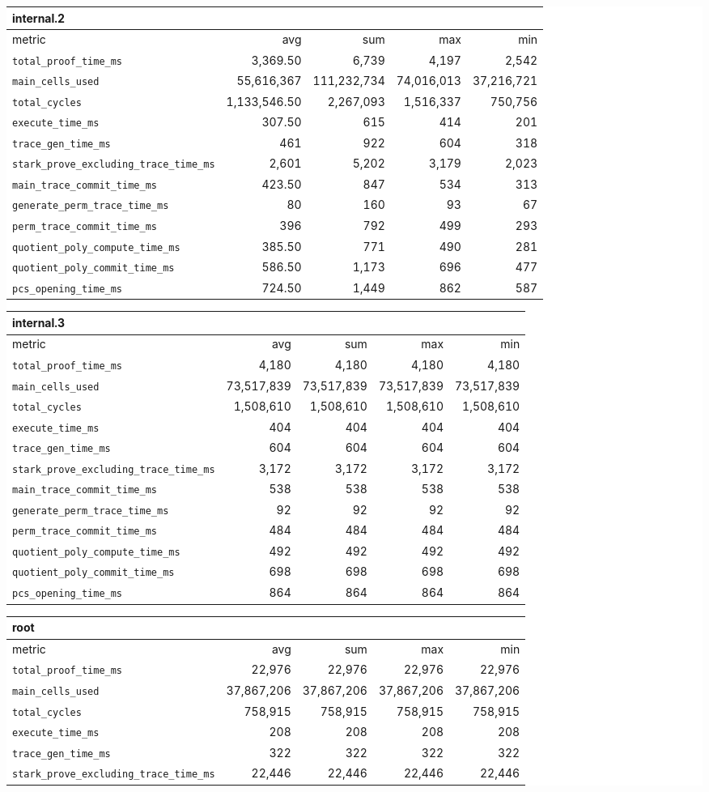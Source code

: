 | internal.2 |||||
|:---|---:|---:|---:|---:|
|metric|avg|sum|max|min|
| `total_proof_time_ms ` |  3,369.50 |  6,739 |  4,197 |  2,542 |
| `main_cells_used     ` |  55,616,367 |  111,232,734 |  74,016,013 |  37,216,721 |
| `total_cycles        ` |  1,133,546.50 |  2,267,093 |  1,516,337 |  750,756 |
| `execute_time_ms     ` |  307.50 |  615 |  414 |  201 |
| `trace_gen_time_ms   ` |  461 |  922 |  604 |  318 |
| `stark_prove_excluding_trace_time_ms` |  2,601 |  5,202 |  3,179 |  2,023 |
| `main_trace_commit_time_ms` |  423.50 |  847 |  534 |  313 |
| `generate_perm_trace_time_ms` |  80 |  160 |  93 |  67 |
| `perm_trace_commit_time_ms` |  396 |  792 |  499 |  293 |
| `quotient_poly_compute_time_ms` |  385.50 |  771 |  490 |  281 |
| `quotient_poly_commit_time_ms` |  586.50 |  1,173 |  696 |  477 |
| `pcs_opening_time_ms ` |  724.50 |  1,449 |  862 |  587 |

| internal.3 |||||
|:---|---:|---:|---:|---:|
|metric|avg|sum|max|min|
| `total_proof_time_ms ` |  4,180 |  4,180 |  4,180 |  4,180 |
| `main_cells_used     ` |  73,517,839 |  73,517,839 |  73,517,839 |  73,517,839 |
| `total_cycles        ` |  1,508,610 |  1,508,610 |  1,508,610 |  1,508,610 |
| `execute_time_ms     ` |  404 |  404 |  404 |  404 |
| `trace_gen_time_ms   ` |  604 |  604 |  604 |  604 |
| `stark_prove_excluding_trace_time_ms` |  3,172 |  3,172 |  3,172 |  3,172 |
| `main_trace_commit_time_ms` |  538 |  538 |  538 |  538 |
| `generate_perm_trace_time_ms` |  92 |  92 |  92 |  92 |
| `perm_trace_commit_time_ms` |  484 |  484 |  484 |  484 |
| `quotient_poly_compute_time_ms` |  492 |  492 |  492 |  492 |
| `quotient_poly_commit_time_ms` |  698 |  698 |  698 |  698 |
| `pcs_opening_time_ms ` |  864 |  864 |  864 |  864 |

| root |||||
|:---|---:|---:|---:|---:|
|metric|avg|sum|max|min|
| `total_proof_time_ms ` |  22,976 |  22,976 |  22,976 |  22,976 |
| `main_cells_used     ` |  37,867,206 |  37,867,206 |  37,867,206 |  37,867,206 |
| `total_cycles        ` |  758,915 |  758,915 |  758,915 |  758,915 |
| `execute_time_ms     ` |  208 |  208 |  208 |  208 |
| `trace_gen_time_ms   ` |  322 |  322 |  322 |  322 |
| `stark_prove_excluding_trace_time_ms` |  22,446 |  22,446 |  22,446 |  22,446 |